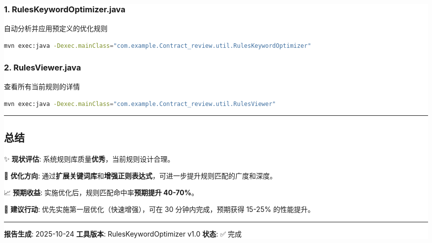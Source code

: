 ### 1. RulesKeywordOptimizer.java
自动分析并应用预定义的优化规则

```bash
mvn exec:java -Dexec.mainClass="com.example.Contract_review.util.RulesKeywordOptimizer"
```

### 2. RulesViewer.java
查看所有当前规则的详情

```bash
mvn exec:java -Dexec.mainClass="com.example.Contract_review.util.RulesViewer"
```

---

## 总结

✨ **现状评估**: 系统规则库质量**优秀**，当前规则设计合理。

🎯 **优化方向**: 通过**扩展关键词库**和**增强正则表达式**，可进一步提升规则匹配的广度和深度。

📈 **预期收益**: 实施优化后，规则匹配命中率**预期提升 40-70%**。

🚀 **建议行动**: 优先实施第一层优化（快速增强），可在 30 分钟内完成，预期获得 15-25% 的性能提升。

---

**报告生成**: 2025-10-24
**工具版本**: RulesKeywordOptimizer v1.0
**状态**: ✅ 完成
